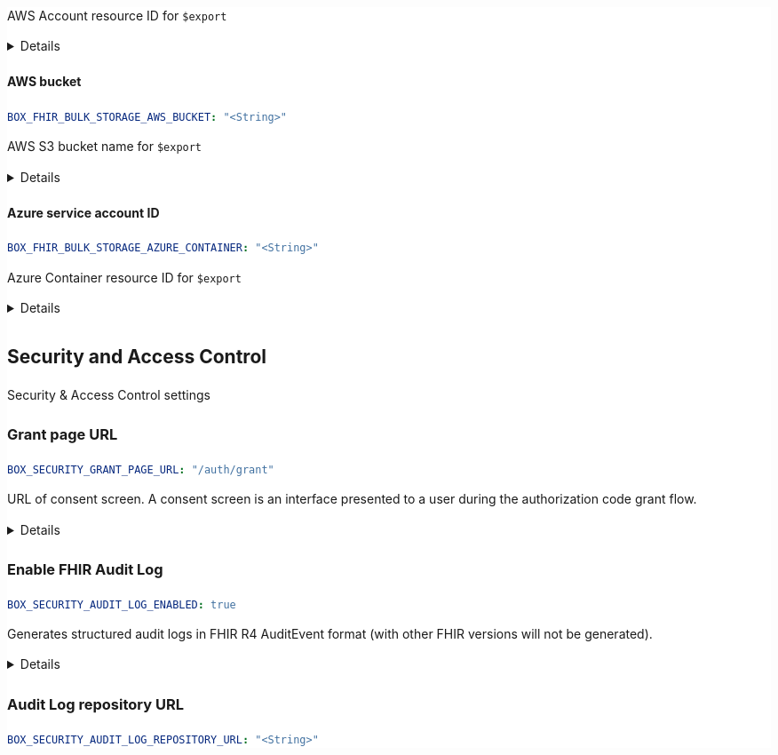 AWS Account resource ID for `$export`

<details><summary>Details</summary></details>

#### AWS bucket<a href="#fhir.bulk-storage.aws.bucket" id="fhir.bulk-storage.aws.bucket"></a>

```yaml
BOX_FHIR_BULK_STORAGE_AWS_BUCKET: "<String>"
```

AWS S3 bucket name for `$export`

<details><summary>Details</summary></details>

#### Azure service account ID<a href="#fhir.bulk-storage.azure.container" id="fhir.bulk-storage.azure.container"></a>

```yaml
BOX_FHIR_BULK_STORAGE_AZURE_CONTAINER: "<String>"
```

Azure Container resource ID for `$export`

<details><summary>Details</summary></details>

## Security and Access Control

Security & Access Control settings

### Grant page URL<a href="#security.grant-page-url" id="security.grant-page-url"></a>

```yaml
BOX_SECURITY_GRANT_PAGE_URL: "/auth/grant"
```

URL of consent screen. A consent screen is an interface presented to a user during the authorization code grant flow.

<details><summary>Details</summary></details>

### Enable FHIR Audit Log<a href="#security.audit-log.enabled" id="security.audit-log.enabled"></a>

```yaml
BOX_SECURITY_AUDIT_LOG_ENABLED: true
```

Generates structured audit logs in FHIR R4 AuditEvent format (with other FHIR versions will not be generated).

<details><summary>Details</summary></details>

### Audit Log repository URL<a href="#security.audit-log.repository-url" id="security.audit-log.repository-url"></a>

```yaml
BOX_SECURITY_AUDIT_LOG_REPOSITORY_URL: "<String>"
```
